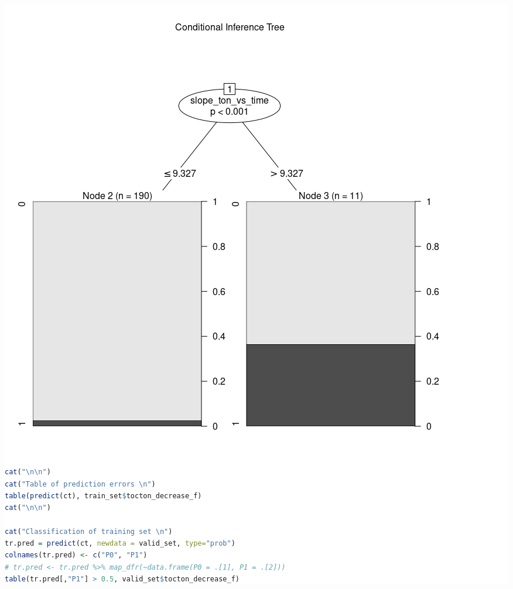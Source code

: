 ![](163a1_Time_series_tocton_allvars_files/figure-html/unnamed-chunk-33-1.png)

```r
cat("\n\n")
cat("Table of prediction errors \n")
table(predict(ct), train_set$tocton_decrease_f)
cat("\n\n")

cat("Classification of training set \n")
tr.pred = predict(ct, newdata = valid_set, type="prob")
colnames(tr.pred) <- c("P0", "P1")
# tr.pred <- tr.pred %>% map_dfr(~data.frame(P0 = .[1], P1 = .[2]))
table(tr.pred[,"P1"] > 0.5, valid_set$tocton_decrease_f)
```
